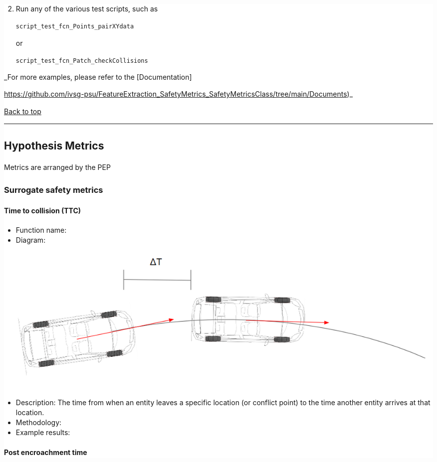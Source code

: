 2. Run any of the various test scripts, such as
   ```sh
   script_test_fcn_Points_pairXYdata
   ```
   or
   ```sh
   script_test_fcn_Patch_checkCollisions
   ```
_For more examples, please refer to the [Documentation] 

https://github.com/ivsg-psu/FeatureExtraction_SafetyMetrics_SafetyMetricsClass/tree/main/Documents)_

<a href="#featureextraction_safetymetrics_safetymetricsclass">Back to top</a>

***


## Hypothesis Metrics
Metrics are arranged by the PEP
### Surrogate safety metrics

#### Time to collision (TTC)

<ul>
	<li> Function name: </li>
	<li> Diagram: 
	
![Diagram of Time to collision](https://github.com/ivsg-psu/FeatureExtraction_SafetyMetrics_SafetyMetricsClass/blob/main/Images/TTC.png)

</li>
	<li> Description: The time from when an entity leaves a specific location (or conflict point) to the time another entity arrives at that location. </li>
	<li> Methodology: </li>
	<li> Example results: </li>
</ul>

#### Post encroachment time


[contributors-shield]: https://img.shields.io/github/contributors/ivsg-psu/FeatureExtraction_Association_PointToPointAssociation.svg?style=for-the-badge
[contributors-url]: https://github.com/ivsg-psu/FeatureExtraction_Association_PointToPointAssociation/graphs/contributors
[forks-shield]: https://img.shields.io/github/forks/ivsg-psu/FeatureExtraction_Association_PointToPointAssociation.svg?style=for-the-badge
[forks-url]: https://github.com/ivsg-psu/FeatureExtraction_Association_PointToPointAssociation/network/members
[stars-shield]: https://img.shields.io/github/stars/ivsg-psu/FeatureExtraction_Association_PointToPointAssociation.svg?style=for-the-badge
[stars-url]: https://github.com/ivsg-psu/FeatureExtraction_Association_PointToPointAssociation/stargazers
[issues-shield]: https://img.shields.io/github/issues/ivsg-psu/reFeatureExtraction_Association_PointToPointAssociationpo.svg?style=for-the-badge
[issues-url]: https://github.com/ivsg-psu/FeatureExtraction_Association_PointToPointAssociation/issues
[license-shield]: https://img.shields.io/github/license/ivsg-psu/FeatureExtraction_Association_PointToPointAssociation.svg?style=for-the-badge
[license-url]: https://github.com/ivsg-psu/FeatureExtraction_Association_PointToPointAssociation/blob/master/LICENSE.txt